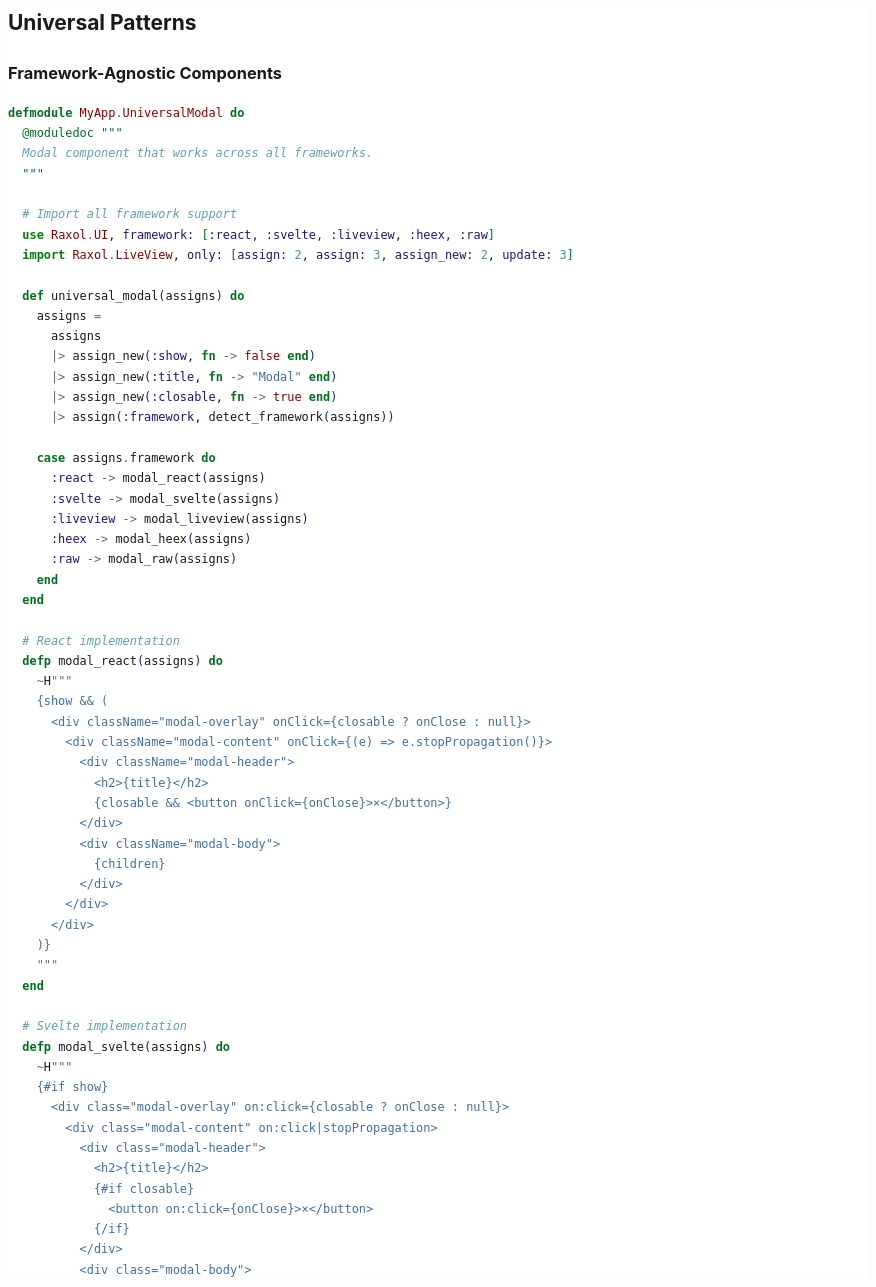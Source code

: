 ## Universal Patterns

### Framework-Agnostic Components

```elixir
defmodule MyApp.UniversalModal do
  @moduledoc """
  Modal component that works across all frameworks.
  """
  
  # Import all framework support
  use Raxol.UI, framework: [:react, :svelte, :liveview, :heex, :raw]
  import Raxol.LiveView, only: [assign: 2, assign: 3, assign_new: 2, update: 3]
  
  def universal_modal(assigns) do
    assigns = 
      assigns
      |> assign_new(:show, fn -> false end)
      |> assign_new(:title, fn -> "Modal" end)
      |> assign_new(:closable, fn -> true end)
      |> assign(:framework, detect_framework(assigns))
    
    case assigns.framework do
      :react -> modal_react(assigns)
      :svelte -> modal_svelte(assigns)  
      :liveview -> modal_liveview(assigns)
      :heex -> modal_heex(assigns)
      :raw -> modal_raw(assigns)
    end
  end
  
  # React implementation
  defp modal_react(assigns) do
    ~H"""
    {show && (
      <div className="modal-overlay" onClick={closable ? onClose : null}>
        <div className="modal-content" onClick={(e) => e.stopPropagation()}>
          <div className="modal-header">
            <h2>{title}</h2>
            {closable && <button onClick={onClose}>×</button>}
          </div>
          <div className="modal-body">
            {children}
          </div>
        </div>
      </div>
    )}
    """
  end
  
  # Svelte implementation
  defp modal_svelte(assigns) do
    ~H"""
    {#if show}
      <div class="modal-overlay" on:click={closable ? onClose : null}>
        <div class="modal-content" on:click|stopPropagation>
          <div class="modal-header">
            <h2>{title}</h2>
            {#if closable}
              <button on:click={onClose}>×</button>
            {/if}
          </div>
          <div class="modal-body">
```